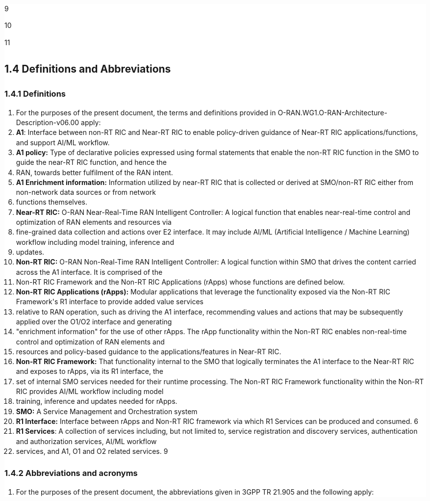 9

10

11

## 1.4 Definitions and Abbreviations

### 1.4.1 Definitions

1. For the purposes of the present document, the terms and definitions provided in O-RAN.WG1.O-RAN-Architecture-Description-v06.00 apply:
2. **A1**: Interface between non-RT RIC and Near-RT RIC to enable policy-driven guidance of Near-RT RIC applications/functions, and support AI/ML workflow.
3. **A1 policy:** Type of declarative policies expressed using formal statements that enable the non-RT RIC function in the SMO to guide the near-RT RIC function, and hence the
4. RAN, towards better fulfilment of the RAN intent.
5. **A1 Enrichment information:** Information utilized by near-RT RIC that is collected or derived at SMO/non-RT RIC either from non-network data sources or from network
6. functions themselves.
7. **Near-RT RIC:** O-RAN Near-Real-Time RAN Intelligent Controller: A logical function that enables near-real-time control and optimization of RAN elements and resources via
8. fine-grained data collection and actions over E2 interface. It may include AI/ML (Artificial Intelligence / Machine Learning) workflow including model training, inference and
9. updates.
10. **Non-RT RIC:** O-RAN Non-Real-Time RAN Intelligent Controller: A logical function within SMO that drives the content carried across the A1 interface. It is comprised of the
11. Non-RT RIC Framework and the Non-RT RIC Applications (rApps) whose functions are defined below.
12. **Non-RT RIC Applications (rApps):** Modular applications that leverage the functionality exposed via the Non-RT RIC Framework's R1 interface to provide added value services
13. relative to RAN operation, such as driving the A1 interface, recommending values and actions that may be subsequently applied over the O1/O2 interface and generating
14. "enrichment information" for the use of other rApps. The rApp functionality within the Non-RT RIC enables non-real-time control and optimization of RAN elements and
15. resources and policy-based guidance to the applications/features in Near-RT RIC.
16. **Non-RT RIC Framework:** That functionality internal to the SMO that logically terminates the A1 interface to the Near-RT RIC and exposes to rApps, via its R1 interface, the
17. set of internal SMO services needed for their runtime processing. The Non-RT RIC Framework functionality within the Non-RT RIC provides AI/ML workflow including model
18. training, inference and updates needed for rApps.
19. **SMO:** A Service Management and Orchestration system
20. **R1 Interface:** Interface between rApps and Non-RT RIC framework via which R1 Services can be produced and consumed. 6
21. **R1 Services**: A collection of services including, but not limited to, service registration and discovery services, authentication and authorization services, AI/ML workflow
22. services, and A1, O1 and O2 related services. 9

### 1.4.2 Abbreviations and acronyms

1. For the purposes of the present document, the abbreviations given in 3GPP TR 21.905 and the following apply:
